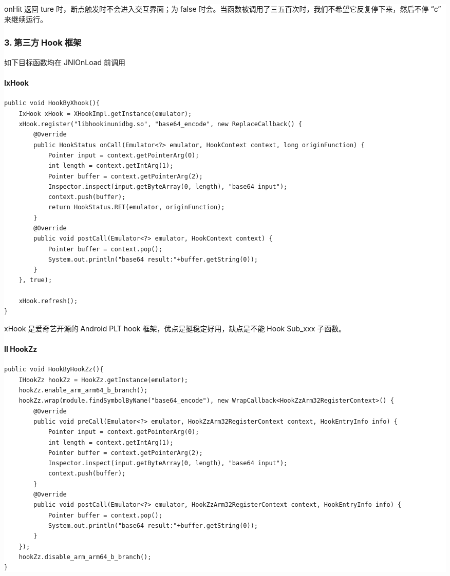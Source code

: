onHit 返回 ture 时，断点触发时不会进入交互界面；为 false 时会。当函数被调用了三五百次时，我们不希望它反复停下来，然后不停 “c” 来继续运行。

### 3. 第三方 Hook 框架

如下目标函数均在 JNIOnLoad 前调用

#### ⅠxHook

```
public void HookByXhook(){
    IxHook xHook = XHookImpl.getInstance(emulator);
    xHook.register("libhookinunidbg.so", "base64_encode", new ReplaceCallback() {
        @Override
        public HookStatus onCall(Emulator<?> emulator, HookContext context, long originFunction) {
            Pointer input = context.getPointerArg(0);
            int length = context.getIntArg(1);
            Pointer buffer = context.getPointerArg(2);
            Inspector.inspect(input.getByteArray(0, length), "base64 input");
            context.push(buffer);
            return HookStatus.RET(emulator, originFunction);
        }
        @Override
        public void postCall(Emulator<?> emulator, HookContext context) {
            Pointer buffer = context.pop();
            System.out.println("base64 result:"+buffer.getString(0));
        }
    }, true);

    xHook.refresh();
}

```

xHook 是爱奇艺开源的 Android PLT hook 框架，优点是挺稳定好用，缺点是不能 Hook Sub_xxx 子函数。

#### Ⅱ HookZz

```
public void HookByHookZz(){
    IHookZz hookZz = HookZz.getInstance(emulator);
    hookZz.enable_arm_arm64_b_branch();
    hookZz.wrap(module.findSymbolByName("base64_encode"), new WrapCallback<HookZzArm32RegisterContext>() {
        @Override
        public void preCall(Emulator<?> emulator, HookZzArm32RegisterContext context, HookEntryInfo info) {
            Pointer input = context.getPointerArg(0);
            int length = context.getIntArg(1);
            Pointer buffer = context.getPointerArg(2);
            Inspector.inspect(input.getByteArray(0, length), "base64 input");
            context.push(buffer);
        }
        @Override
        public void postCall(Emulator<?> emulator, HookZzArm32RegisterContext context, HookEntryInfo info) {
            Pointer buffer = context.pop();
            System.out.println("base64 result:"+buffer.getString(0));
        }
    });
    hookZz.disable_arm_arm64_b_branch();
}

```
